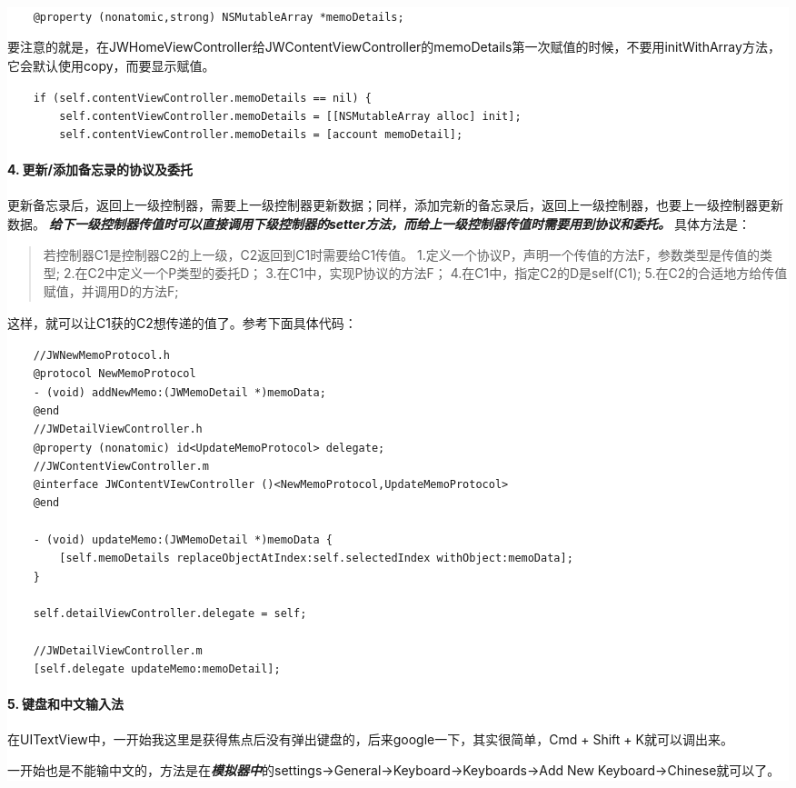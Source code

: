 ``` objective_c
    @property (nonatomic,strong) NSMutableArray *memoDetails;
```
要注意的就是，在JWHomeViewController给JWContentViewController的memoDetails第一次赋值的时候，不要用initWithArray方法，它会默认使用copy，而要显示赋值。

``` objective_c
    if (self.contentViewController.memoDetails == nil) {
        self.contentViewController.memoDetails = [[NSMutableArray alloc] init];
        self.contentViewController.memoDetails = [account memoDetail];
```
  

#### 4. 更新/添加备忘录的协议及委托 ####

更新备忘录后，返回上一级控制器，需要上一级控制器更新数据；同样，添加完新的备忘录后，返回上一级控制器，也要上一级控制器更新数据。
***给下一级控制器传值时可以直接调用下级控制器的setter方法，而给上一级控制器传值时需要用到协议和委托。***
具体方法是：

>若控制器C1是控制器C2的上一级，C2返回到C1时需要给C1传值。
1.定义一个协议P，声明一个传值的方法F，参数类型是传值的类型;
2.在C2中定义一个P类型的委托D；
3.在C1中，实现P协议的方法F；
4.在C1中，指定C2的D是self(C1);
5.在C2的合适地方给传值赋值，并调用D的方法F;

这样，就可以让C1获的C2想传递的值了。参考下面具体代码：
 

``` objective_c
    //JWNewMemoProtocol.h
    @protocol NewMemoProtocol
    - (void) addNewMemo:(JWMemoDetail *)memoData;
    @end
    //JWDetailViewController.h
    @property (nonatomic) id<UpdateMemoProtocol> delegate;
    //JWContentViewController.m
    @interface JWContentVIewController ()<NewMemoProtocol,UpdateMemoProtocol>
    @end

    - (void) updateMemo:(JWMemoDetail *)memoData {
        [self.memoDetails replaceObjectAtIndex:self.selectedIndex withObject:memoData];
    }

    self.detailViewController.delegate = self;
  
    //JWDetailViewController.m
    [self.delegate updateMemo:memoDetail];
```


#### 5. 键盘和中文输入法 ####

在UITextView中，一开始我这里是获得焦点后没有弹出键盘的，后来google一下，其实很简单，Cmd + Shift + K就可以调出来。
    
一开始也是不能输中文的，方法是在***模拟器中***的settings->General->Keyboard->Keyboards->Add New Keyboard->Chinese就可以了。
